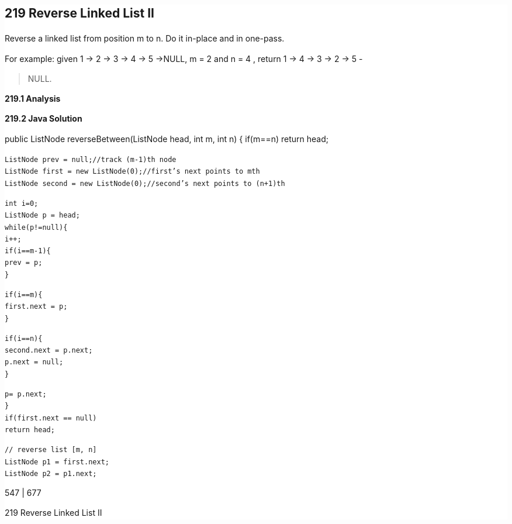 

## 219 Reverse Linked List II

Reverse a linked list from position m to n. Do it in-place and in one-pass.

For example: given 1 -> 2 -> 3 -> 4 -> 5 ->NULL, m = 2 and n = 4 , return 1 -> 4 -> 3 -> 2 -> 5 -
>NULL.

**219.1 Analysis**

**219.2 Java Solution**

public ListNode reverseBetween(ListNode head, int m, int n) {
if(m==n) return head;

```
ListNode prev = null;//track (m-1)th node
ListNode first = new ListNode(0);//first’s next points to mth
ListNode second = new ListNode(0);//second’s next points to (n+1)th
```
```
int i=0;
ListNode p = head;
while(p!=null){
i++;
if(i==m-1){
prev = p;
}
```
```
if(i==m){
first.next = p;
}
```
```
if(i==n){
second.next = p.next;
p.next = null;
}
```
```
p= p.next;
}
if(first.next == null)
return head;
```
```
// reverse list [m, n]
ListNode p1 = first.next;
ListNode p2 = p1.next;
```
547 | 677


219 Reverse Linked List II
